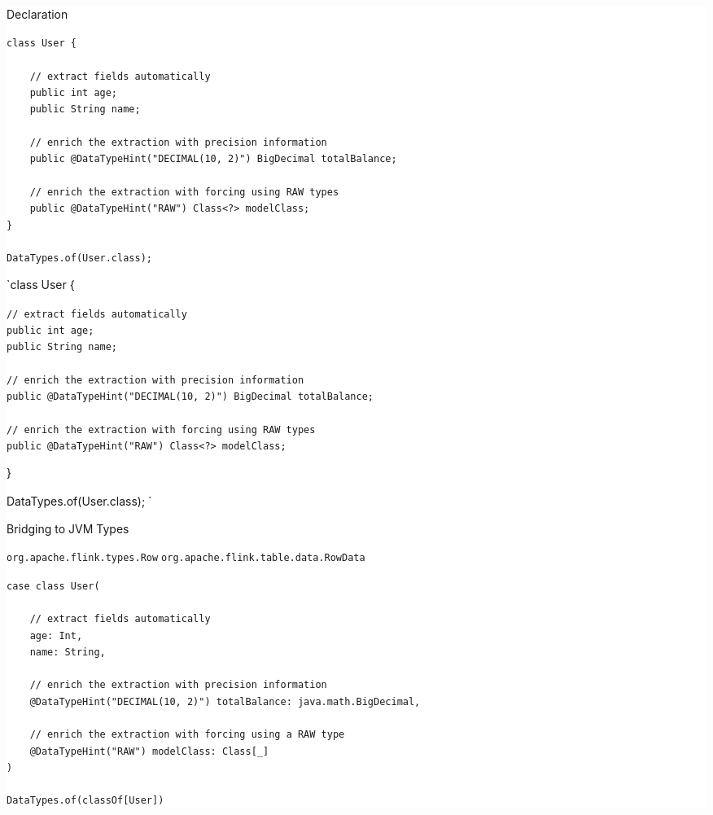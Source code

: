 Declaration


```
class User {

    // extract fields automatically
    public int age;
    public String name;

    // enrich the extraction with precision information
    public @DataTypeHint("DECIMAL(10, 2)") BigDecimal totalBalance;

    // enrich the extraction with forcing using RAW types
    public @DataTypeHint("RAW") Class<?> modelClass;
}

DataTypes.of(User.class);

```

`class User {

    // extract fields automatically
    public int age;
    public String name;

    // enrich the extraction with precision information
    public @DataTypeHint("DECIMAL(10, 2)") BigDecimal totalBalance;

    // enrich the extraction with forcing using RAW types
    public @DataTypeHint("RAW") Class<?> modelClass;
}

DataTypes.of(User.class);
`

Bridging to JVM Types

`org.apache.flink.types.Row`
`org.apache.flink.table.data.RowData`

```
case class User(

    // extract fields automatically
    age: Int,
    name: String,

    // enrich the extraction with precision information
    @DataTypeHint("DECIMAL(10, 2)") totalBalance: java.math.BigDecimal,

    // enrich the extraction with forcing using a RAW type
    @DataTypeHint("RAW") modelClass: Class[_]
)

DataTypes.of(classOf[User])

```
